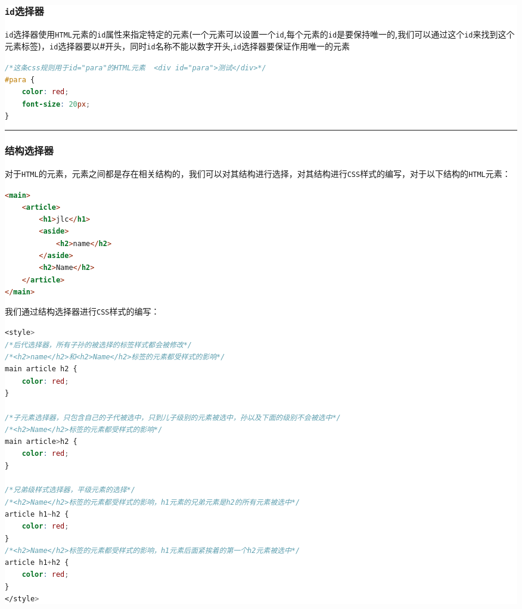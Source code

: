 ### `id`选择器

`id`选择器使用`HTML`元素的`id`属性来指定特定的元素(一个元素可以设置一个`id`,每个元素的`id`是要保持唯一的,我们可以通过这个`id`来找到这个元素标签)，`id`选择器要以#开头，同时`id`名称不能以数字开头,`id`选择器要保证作用唯一的元素

```css
/*这条css规则用于id="para"的HTML元素  <div id="para">测试</div>*/
#para {
    color: red;
    font-size: 20px;
}
```

***

### 结构选择器

对于`HTML`的元素，元素之间都是存在相关结构的，我们可以对其结构进行选择，对其结构进行`CSS`样式的编写，对于以下结构的`HTML`元素：

```html
<main>
    <article>
        <h1>jlc</h1>
        <aside>
            <h2>name</h2>
        </aside>
        <h2>Name</h2>
    </article>
</main>
```

我们通过结构选择器进行`CSS`样式的编写：

```css
<style>
/*后代选择器，所有子孙的被选择的标签样式都会被修改*/
/*<h2>name</h2>和<h2>Name</h2>标签的元素都受样式的影响*/
main article h2 {
    color: red;
}

/*子元素选择器，只包含自己的子代被选中，只到儿子级别的元素被选中，孙以及下面的级别不会被选中*/
/*<h2>Name</h2>标签的元素都受样式的影响*/
main article>h2 {
    color: red;
}

/*兄弟级样式选择器，平级元素的选择*/
/*<h2>Name</h2>标签的元素都受样式的影响，h1元素的兄弟元素是h2的所有元素被选中*/
article h1~h2 {
    color: red;
}
/*<h2>Name</h2>标签的元素都受样式的影响，h1元素后面紧挨着的第一个h2元素被选中*/
article h1+h2 {
    color: red;
}
</style>
```
